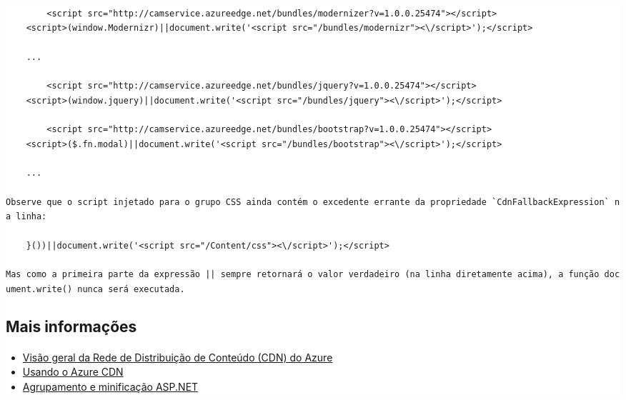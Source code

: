             <script src="http://camservice.azureedge.net/bundles/modernizer?v=1.0.0.25474"></script>
        <script>(window.Modernizr)||document.write('<script src="/bundles/modernizr"><\/script>');</script>
   
        ...
   
            <script src="http://camservice.azureedge.net/bundles/jquery?v=1.0.0.25474"></script>
        <script>(window.jquery)||document.write('<script src="/bundles/jquery"><\/script>');</script>
   
            <script src="http://camservice.azureedge.net/bundles/bootstrap?v=1.0.0.25474"></script>
        <script>($.fn.modal)||document.write('<script src="/bundles/bootstrap"><\/script>');</script>
   
        ...

    Observe que o script injetado para o grupo CSS ainda contém o excedente errante da propriedade `CdnFallbackExpression` na linha:

        }())||document.write('<script src="/Content/css"><\/script>');</script>

    Mas como a primeira parte da expressão || sempre retornará o valor verdadeiro (na linha diretamente acima), a função document.write() nunca será executada.

## <a name="more-information"></a>Mais informações
* [Visão geral da Rede de Distribuição de Conteúdo (CDN) do Azure](http://msdn.microsoft.com/library/azure/ff919703.aspx)
* [Usando o Azure CDN](cdn-create-new-endpoint.md)
* [Agrupamento e minificação ASP.NET](http://www.asp.net/mvc/tutorials/mvc-4/bundling-and-minification)

[new-cdn-profile]: ./media/cdn-cloud-service-with-cdn/cdn-new-profile.png
[cdn-profile-settings]: ./media/cdn-cloud-service-with-cdn/cdn-profile-settings.png
[cdn-new-endpoint-button]: ./media/cdn-cloud-service-with-cdn/cdn-new-endpoint-button.png
[cdn-add-endpoint]: ./media/cdn-cloud-service-with-cdn/cdn-add-endpoint.png
[cdn-endpoint-success]: ./media/cdn-cloud-service-with-cdn/cdn-endpoint-success.png

